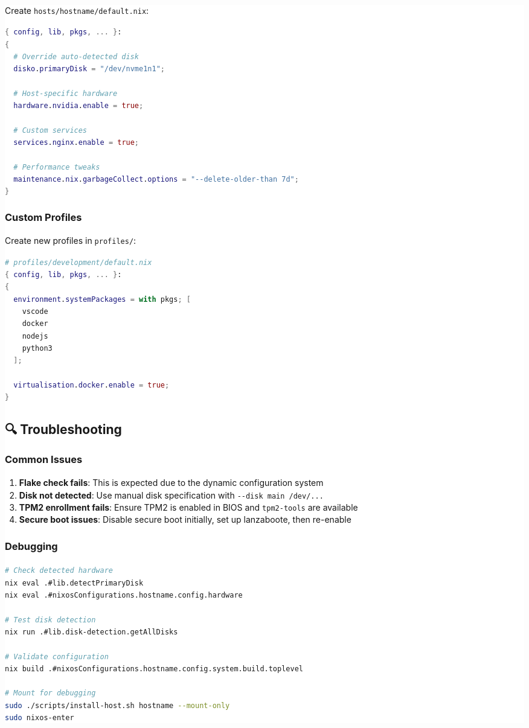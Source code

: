 Create `hosts/hostname/default.nix`:
```nix
{ config, lib, pkgs, ... }:
{
  # Override auto-detected disk
  disko.primaryDisk = "/dev/nvme1n1";
  
  # Host-specific hardware
  hardware.nvidia.enable = true;
  
  # Custom services
  services.nginx.enable = true;
  
  # Performance tweaks
  maintenance.nix.garbageCollect.options = "--delete-older-than 7d";
}
```

### Custom Profiles

Create new profiles in `profiles/`:
```nix
# profiles/development/default.nix
{ config, lib, pkgs, ... }:
{
  environment.systemPackages = with pkgs; [
    vscode
    docker
    nodejs
    python3
  ];
  
  virtualisation.docker.enable = true;
}
```

## 🔍 Troubleshooting

### Common Issues

1. **Flake check fails**: This is expected due to the dynamic configuration system
2. **Disk not detected**: Use manual disk specification with `--disk main /dev/...`
3. **TPM2 enrollment fails**: Ensure TPM2 is enabled in BIOS and `tpm2-tools` are available
4. **Secure boot issues**: Disable secure boot initially, set up lanzaboote, then re-enable

### Debugging

```bash
# Check detected hardware
nix eval .#lib.detectPrimaryDisk
nix eval .#nixosConfigurations.hostname.config.hardware

# Test disk detection
nix run .#lib.disk-detection.getAllDisks

# Validate configuration
nix build .#nixosConfigurations.hostname.config.system.build.toplevel

# Mount for debugging
sudo ./scripts/install-host.sh hostname --mount-only
sudo nixos-enter
```
